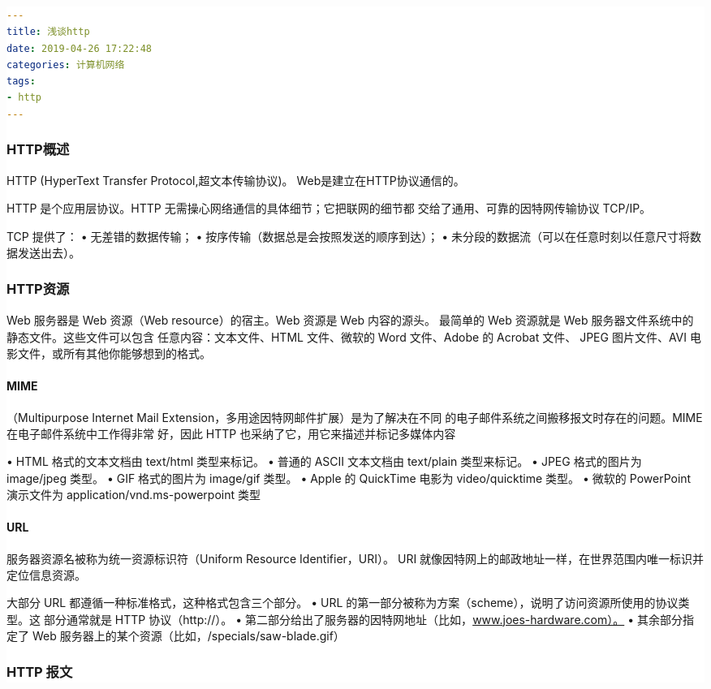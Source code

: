 ```yaml
---
title: 浅谈http
date: 2019-04-26 17:22:48
categories: 计算机网络
tags: 
- http
---
```


### HTTP概述

HTTP (HyperText Transfer Protocol,超文本传输协议)。  Web是建立在HTTP协议通信的。

HTTP 是个应用层协议。HTTP 无需操心网络通信的具体细节；它把联网的细节都
交给了通用、可靠的因特网传输协议 TCP/IP。

TCP 提供了：
• 无差错的数据传输；
• 按序传输（数据总是会按照发送的顺序到达）；
• 未分段的数据流（可以在任意时刻以任意尺寸将数据发送出去）。

### HTTP资源

Web 服务器是 Web 资源（Web resource）的宿主。Web 资源是 Web 内容的源头。
最简单的 Web 资源就是 Web 服务器文件系统中的静态文件。这些文件可以包含
任意内容：文本文件、HTML 文件、微软的 Word 文件、Adobe 的 Acrobat 文件、
JPEG 图片文件、AVI 电影文件，或所有其他你能够想到的格式。

#### **MIME**

（Multipurpose Internet Mail Extension，多用途因特网邮件扩展）是为了解决在不同
的电子邮件系统之间搬移报文时存在的问题。MIME 在电子邮件系统中工作得非常
好，因此 HTTP 也采纳了它，用它来描述并标记多媒体内容

• HTML 格式的文本文档由 text/html 类型来标记。
• 普通的 ASCII 文本文档由 text/plain 类型来标记。
• JPEG 格式的图片为 image/jpeg 类型。
• GIF 格式的图片为 image/gif 类型。
• Apple 的 QuickTime 电影为 video/quicktime 类型。
• 微软的 PowerPoint 演示文件为 application/vnd.ms-powerpoint 类型

#### **URL**

服务器资源名被称为统一资源标识符（Uniform Resource Identifier，URI）。
URI 就像因特网上的邮政地址一样，在世界范围内唯一标识并定位信息资源。

大部分 URL 都遵循一种标准格式，这种格式包含三个部分。
• URL 的第一部分被称为方案（scheme），说明了访问资源所使用的协议类型。这
部分通常就是 HTTP 协议（http://）。
• 第二部分给出了服务器的因特网地址（比如，www.joes-hardware.com）。
• 其余部分指定了 Web 服务器上的某个资源（比如，/specials/saw-blade.gif）

### HTTP 报文
